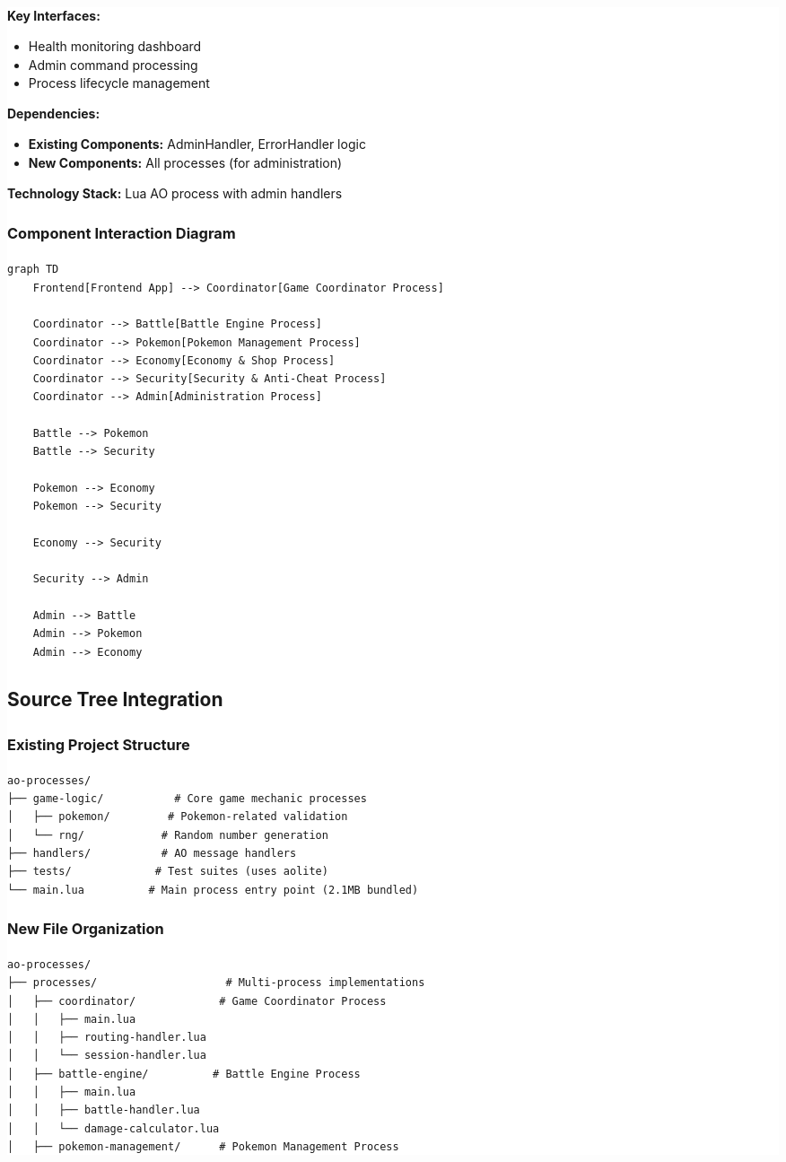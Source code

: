 **Key Interfaces:**
- Health monitoring dashboard
- Admin command processing
- Process lifecycle management

**Dependencies:**
- **Existing Components:** AdminHandler, ErrorHandler logic
- **New Components:** All processes (for administration)

**Technology Stack:** Lua AO process with admin handlers

### Component Interaction Diagram

```mermaid
graph TD
    Frontend[Frontend App] --> Coordinator[Game Coordinator Process]
    
    Coordinator --> Battle[Battle Engine Process]
    Coordinator --> Pokemon[Pokemon Management Process]
    Coordinator --> Economy[Economy & Shop Process]
    Coordinator --> Security[Security & Anti-Cheat Process]
    Coordinator --> Admin[Administration Process]
    
    Battle --> Pokemon
    Battle --> Security
    
    Pokemon --> Economy
    Pokemon --> Security
    
    Economy --> Security
    
    Security --> Admin
    
    Admin --> Battle
    Admin --> Pokemon
    Admin --> Economy
```

## Source Tree Integration

### Existing Project Structure
```
ao-processes/
├── game-logic/           # Core game mechanic processes
│   ├── pokemon/         # Pokemon-related validation
│   └── rng/            # Random number generation
├── handlers/           # AO message handlers
├── tests/             # Test suites (uses aolite)
└── main.lua          # Main process entry point (2.1MB bundled)
```

### New File Organization
```
ao-processes/
├── processes/                    # Multi-process implementations
│   ├── coordinator/             # Game Coordinator Process
│   │   ├── main.lua
│   │   ├── routing-handler.lua
│   │   └── session-handler.lua
│   ├── battle-engine/          # Battle Engine Process  
│   │   ├── main.lua
│   │   ├── battle-handler.lua
│   │   └── damage-calculator.lua
│   ├── pokemon-management/      # Pokemon Management Process
```